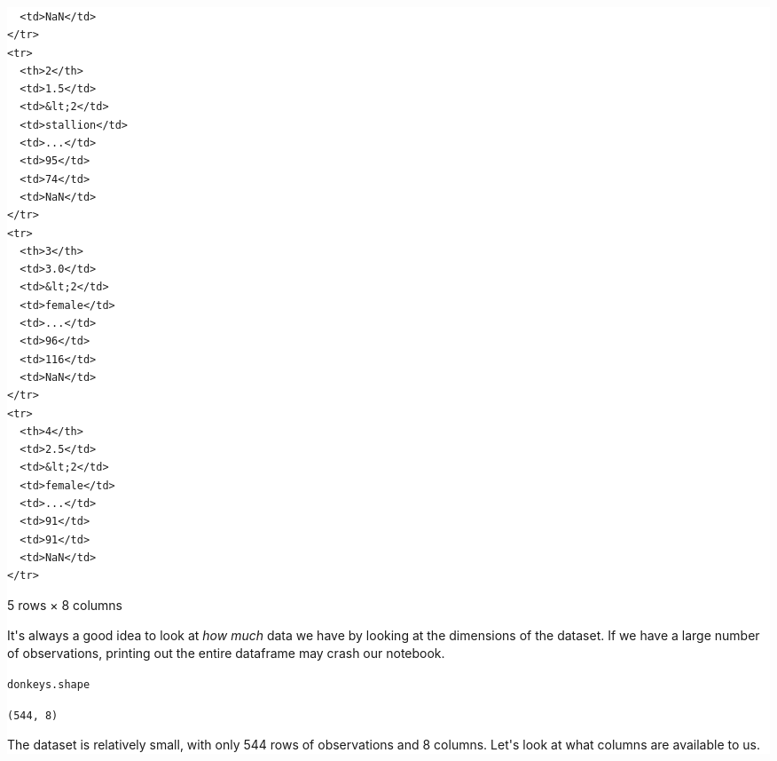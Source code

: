       <td>NaN</td>
    </tr>
    <tr>
      <th>2</th>
      <td>1.5</td>
      <td>&lt;2</td>
      <td>stallion</td>
      <td>...</td>
      <td>95</td>
      <td>74</td>
      <td>NaN</td>
    </tr>
    <tr>
      <th>3</th>
      <td>3.0</td>
      <td>&lt;2</td>
      <td>female</td>
      <td>...</td>
      <td>96</td>
      <td>116</td>
      <td>NaN</td>
    </tr>
    <tr>
      <th>4</th>
      <td>2.5</td>
      <td>&lt;2</td>
      <td>female</td>
      <td>...</td>
      <td>91</td>
      <td>91</td>
      <td>NaN</td>
    </tr>
  </tbody>
</table>
<p>5 rows × 8 columns</p>
</div>



It's always a good idea to look at _how much_ data we have by looking at the dimensions of the dataset. If we have a large number of observations, printing out the entire dataframe may crash our notebook.


```python
donkeys.shape
```




    (544, 8)



The dataset is relatively small, with only 544 rows of observations and 8 columns. Let's look at what columns are available to us.
